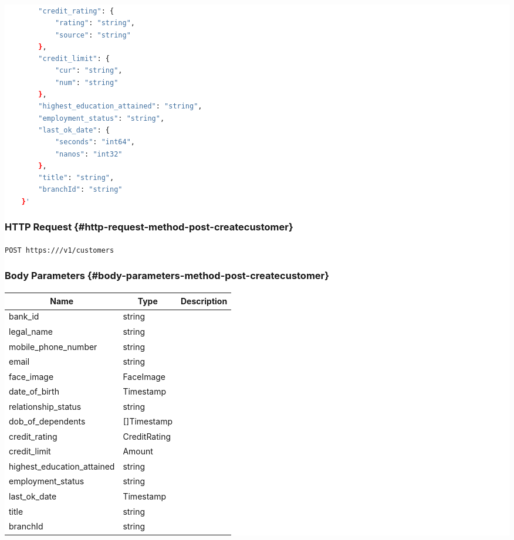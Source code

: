 ```sh
		"credit_rating": {
			"rating": "string",
			"source": "string"
		},
		"credit_limit": {
			"cur": "string",
			"num": "string"
		},
		"highest_education_attained": "string",
		"employment_status": "string",
		"last_ok_date": {
			"seconds": "int64",
			"nanos": "int32"
		},
		"title": "string",
		"branchId": "string"
	}'
```

### HTTP Request {#http-request-method-post-createcustomer}

`POST https:///v1/customers`

### Body Parameters {#body-parameters-method-post-createcustomer}

| Name                       | Type         | Description |
|----------------------------|--------------|-------------|
| bank_id                    | string       |             |
| legal_name                 | string       |             |
| mobile_phone_number        | string       |             |
| email                      | string       |             |
| face_image                 | FaceImage    |             |
| date_of_birth              | Timestamp    |             |
| relationship_status        | string       |             |
| dob_of_dependents          | \[]Timestamp |             |
| credit_rating              | CreditRating |             |
| credit_limit               | Amount       |             |
| highest_education_attained | string       |             |
| employment_status          | string       |             |
| last_ok_date               | Timestamp    |             |
| title                      | string       |             |
| branchId                   | string       |             |
